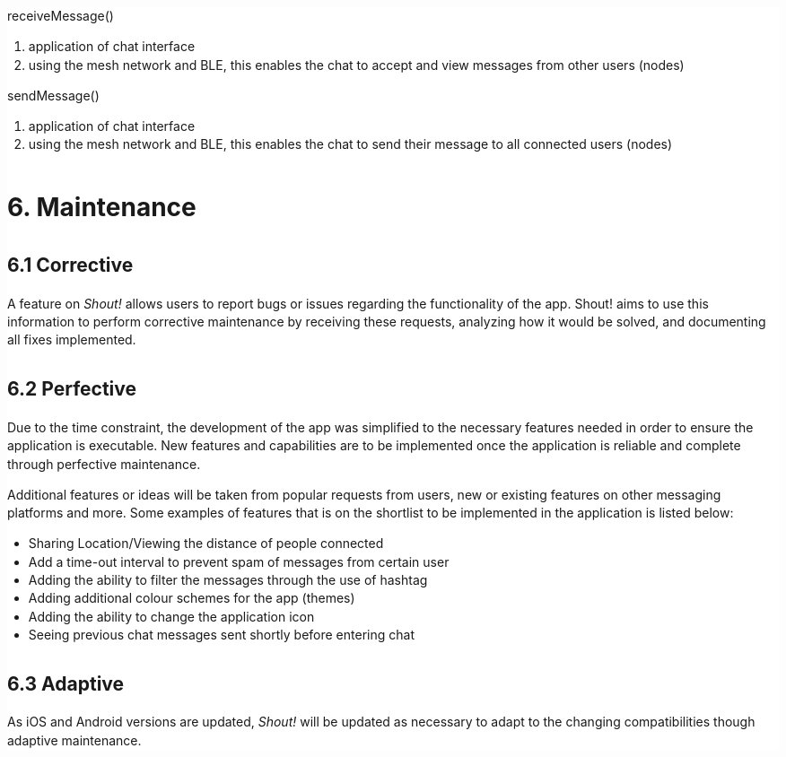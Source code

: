 receiveMessage()
 1. application of chat interface
 2. using the mesh network and BLE, this enables the chat to accept and view messages from other users (nodes)

sendMessage()
 1. application of chat interface 
 2. using the mesh network and BLE, this enables the chat to send their message to all connected users (nodes)

# 6. Maintenance
## 6.1 Corrective

A feature on *Shout!* allows users to report bugs or issues regarding the functionality of the app. Shout! aims to use this information to perform corrective maintenance by receiving these requests, analyzing how it would be solved, and documenting all fixes implemented.

## 6.2 Perfective

Due to the time constraint, the development of the app was simplified to the necessary features needed in order to ensure the application is executable. New features and capabilities are to be implemented once the application is reliable and complete through perfective maintenance.

Additional features or ideas will be taken from popular requests from users, new or existing features on other messaging platforms and more. Some examples of features that is on the shortlist to be implemented in the application is listed below:
* Sharing Location/Viewing the distance of people connected
* Add a time-out interval to prevent spam of messages from certain user
* Adding the ability to filter the messages through the use of hashtag
* Adding additional colour schemes for the app (themes)
* Adding the ability to change the application icon
* Seeing previous chat messages sent shortly before entering chat

## 6.3 Adaptive

As iOS and Android versions are updated, *Shout!* will be updated as necessary to adapt to the changing compatibilities though adaptive maintenance. 
